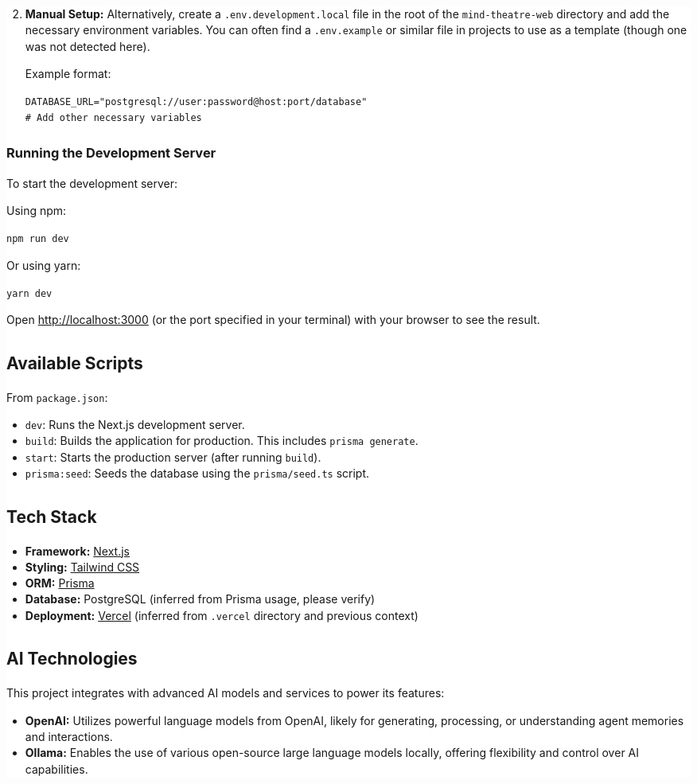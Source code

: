 2.  **Manual Setup:**
    Alternatively, create a `.env.development.local` file in the root of the `mind-theatre-web` directory and add the necessary environment variables. You can often find a `.env.example` or similar file in projects to use as a template (though one was not detected here).

    Example format:
    ```env
    DATABASE_URL="postgresql://user:password@host:port/database"
    # Add other necessary variables
    ```

### Running the Development Server

To start the development server:

Using npm:
```bash
npm run dev
```

Or using yarn:
```bash
yarn dev
```

Open [http://localhost:3000](http://localhost:3000) (or the port specified in your terminal) with your browser to see the result.

## Available Scripts

From `package.json`:

*   `dev`: Runs the Next.js development server.
*   `build`: Builds the application for production. This includes `prisma generate`.
*   `start`: Starts the production server (after running `build`).
*   `prisma:seed`: Seeds the database using the `prisma/seed.ts` script.

## Tech Stack

*   **Framework:** [Next.js](https://nextjs.org/)
*   **Styling:** [Tailwind CSS](https://tailwindcss.com/)
*   **ORM:** [Prisma](https://www.prisma.io/)
*   **Database:** PostgreSQL (inferred from Prisma usage, please verify)
*   **Deployment:** [Vercel](https://vercel.com/) (inferred from `.vercel` directory and previous context)

## AI Technologies

This project integrates with advanced AI models and services to power its features:

*   **OpenAI:** Utilizes powerful language models from OpenAI, likely for generating, processing, or understanding agent memories and interactions.
*   **Ollama:** Enables the use of various open-source large language models locally, offering flexibility and control over AI capabilities.
